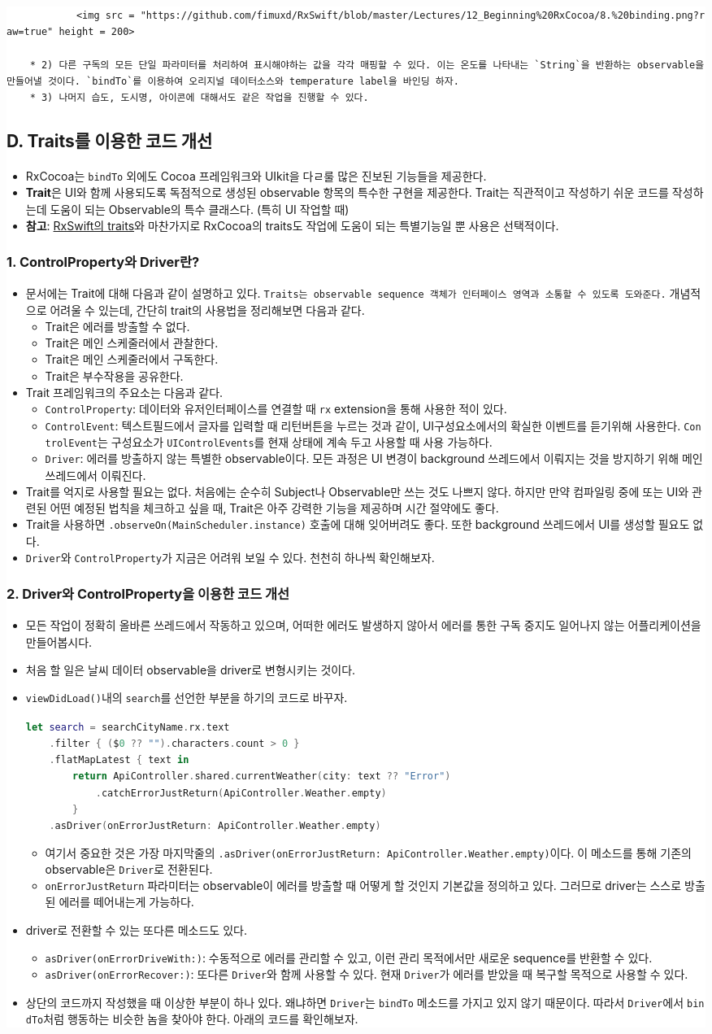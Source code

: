 				<img src = "https://github.com/fimuxd/RxSwift/blob/master/Lectures/12_Beginning%20RxCocoa/8.%20binding.png?raw=true" height = 200>

		* 2) 다른 구독의 모든 단일 파라미터를 처리하여 표시해야하는 값을 각각 매핑할 수 있다. 이는 온도를 나타내는 `String`을 반환하는 observable을 만들어낼 것이다. `bindTo`를 이용하여 오리지널 데이터소스와 temperature label을 바인딩 하자.  
		* 3) 나머지 습도, 도시명, 아이콘에 대해서도 같은 작업을 진행할 수 있다. 

## D. Traits를 이용한 코드 개선

* RxCocoa는 `bindTo` 외에도 Cocoa 프레임워크와 UIkit을 다ㄹ룰 많은 진보된 기능들을 제공한다.
* **Trait**은 UI와 함께 사용되도록 독점적으로 생성된 observable 항목의 특수한 구현을 제공한다. Trait는 직관적이고 작성하기 쉬운 코드를 작성하는데 도움이 되는 Observable의 특수 클래스다. (특히 UI 작업할 때)
* **참고**: [RxSwift의 traits](https://github.com/fimuxd/RxSwift/blob/master/Lectures/02_Observables/Ch2_Observables.md#h-traits-사용)와 마찬가지로 RxCocoa의 traits도 작업에 도움이 되는 특별기능일 뿐 사용은 선택적이다.

### 1. ControlProperty와 Driver란?

* 문서에는 Trait에 대해 다음과 같이 설명하고 있다. `Traits는 observable sequence 객체가 인터페이스 영역과 소통할 수 있도록 도와준다.` 개념적으로 어려울 수 있는데, 간단히 trait의 사용법을 정리해보면 다음과 같다.
	*  Trait은 에러를 방출할 수 없다.
	*  Trait은 메인 스케줄러에서 관찰한다.
	*  Trait은 메인 스케줄러에서 구독한다.
	*  Trait은 부수작용을 공유한다.
* Trait 프레임워크의 주요소는 다음과 같다.
	* `ControlProperty`: 데이터와 유저인터페이스를 연결할 때 `rx` extension을 통해 사용한 적이 있다.
	* `ControlEvent`: 텍스트필드에서 글자를 입력할 때 리턴버튼을 누르는 것과 같이, UI구성요소에서의 확실한 이벤트를 듣기위해 사용한다. `ControlEvent`는 구성요소가 `UIControlEvents`를 현재 상태에 계속 두고 사용할 때 사용 가능하다. 
	* `Driver`: 에러를 방출하지 않는 특별한 observable이다. 모든 과정은 UI 변경이 background 쓰레드에서 이뤄지는 것을 방지하기 위해 메인 쓰레드에서 이뤄진다.
* Trait를 억지로 사용할 필요는 없다. 처음에는 순수히 Subject나 Observable만 쓰는 것도 나쁘지 않다. 하지만 만약 컴파일링 중에 또는 UI와 관련된 어떤 예정된 법칙을 체크하고 싶을 때, Trait은 아주 강력한 기능을 제공하며 시간 절약에도 좋다. 
* Trait을 사용하면 `.observeOn(MainScheduler.instance)` 호출에 대해 잊어버려도 좋다. 또한 background 쓰레드에서 UI를 생성할 필요도 없다.
* `Driver`와 `ControlProperty`가 지금은 어려워 보일 수 있다. 천천히 하나씩 확인해보자.

### 2. Driver와 ControlProperty을 이용한 코드 개선

* 모든 작업이 정확히 올바른 쓰레드에서 작동하고 있으며, 어떠한 에러도 발생하지 않아서 에러를 통한 구독 중지도 일어나지 않는 어플리케이션을 만들어봅시다.
* 처음 할 일은 날씨 데이터 observable을 driver로 변형시키는 것이다. 
* `viewDidLoad()`내의 `search`를 선언한 부분을 하기의 코드로 바꾸자.

	```swift
	let search = searchCityName.rx.text
		.filter { ($0 ?? "").characters.count > 0 }
		.flatMapLatest { text in 
			return ApiController.shared.currentWeather(city: text ?? "Error")
				.catchErrorJustReturn(ApiController.Weather.empty)
			}
		.asDriver(onErrorJustReturn: ApiController.Weather.empty)
	```
	
	* 여기서 중요한 것은 가장 마지막줄의 `.asDriver(onErrorJustReturn: ApiController.Weather.empty)`이다. 이 메소드를 통해 기존의 observable은 `Driver`로 전환된다. 
	* `onErrorJustReturn` 파라미터는 observable이 에러를 방출할 때 어떻게 할 것인지 기본값을 정의하고 있다. 그러므로 driver는 스스로 방출된 에러를 떼어내는게 가능하다.
* driver로 전환할 수 있는 또다른 메소드도 있다.
	* `asDriver(onErrorDriveWith:)`: 수동적으로 에러를 관리할 수 있고, 이런 관리 목적에서만 새로운 sequence를 반환할 수 있다. 
	* `asDriver(onErrorRecover:)`: 또다른 `Driver`와 함께 사용할 수 있다. 현재 `Driver`가 에러를 받았을 때 복구할 목적으로 사용할 수 있다.
* 상단의 코드까지 작성했을 때 이상한 부분이 하나 있다. 왜냐하면 `Driver`는 `bindTo` 메소드를 가지고 있지 않기 때문이다. 따라서 `Driver`에서 `bindTo`처럼 행동하는 비슷한 놈을 찾아야 한다. 아래의 코드를 확인해보자.
